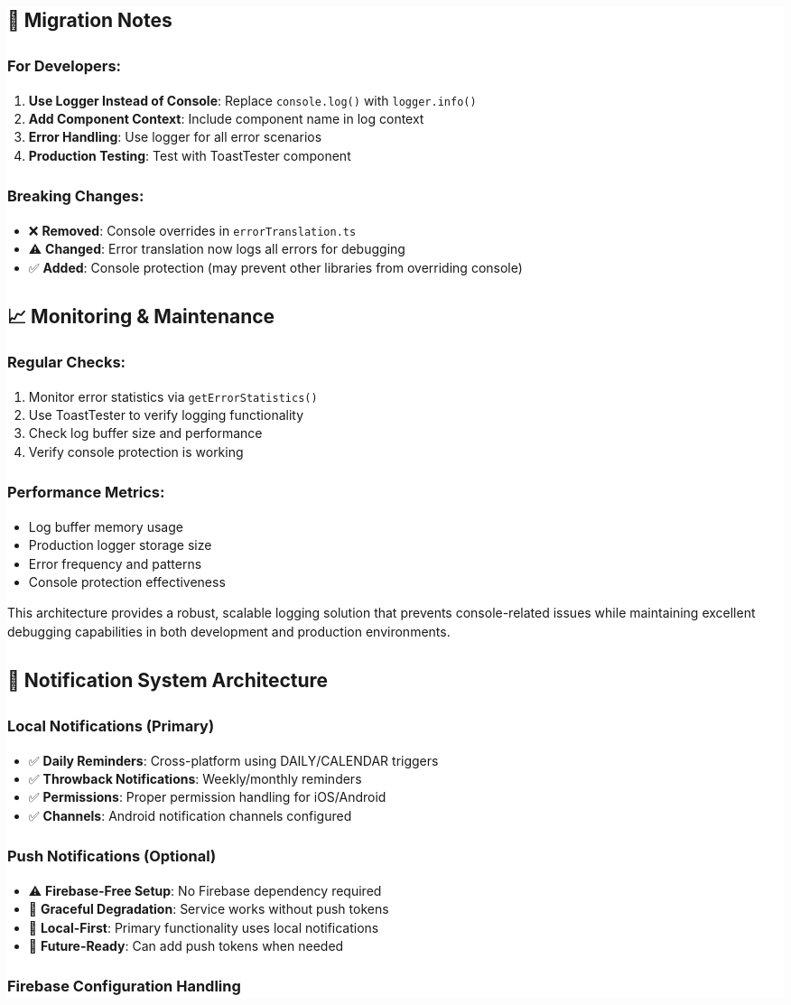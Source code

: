 ## 🔄 **Migration Notes**

### **For Developers:**

1. **Use Logger Instead of Console**: Replace `console.log()` with `logger.info()`
2. **Add Component Context**: Include component name in log context
3. **Error Handling**: Use logger for all error scenarios
4. **Production Testing**: Test with ToastTester component

### **Breaking Changes:**

- ❌ **Removed**: Console overrides in `errorTranslation.ts`
- ⚠️ **Changed**: Error translation now logs all errors for debugging
- ✅ **Added**: Console protection (may prevent other libraries from overriding console)

## 📈 **Monitoring & Maintenance**

### **Regular Checks:**

1. Monitor error statistics via `getErrorStatistics()`
2. Use ToastTester to verify logging functionality
3. Check log buffer size and performance
4. Verify console protection is working

### **Performance Metrics:**

- Log buffer memory usage
- Production logger storage size
- Error frequency and patterns
- Console protection effectiveness

This architecture provides a robust, scalable logging solution that prevents console-related issues while maintaining excellent debugging capabilities in both development and production environments.

## 🔔 Notification System Architecture

### **Local Notifications (Primary)**

- ✅ **Daily Reminders**: Cross-platform using DAILY/CALENDAR triggers
- ✅ **Throwback Notifications**: Weekly/monthly reminders
- ✅ **Permissions**: Proper permission handling for iOS/Android
- ✅ **Channels**: Android notification channels configured

### **Push Notifications (Optional)**

- ⚠️ **Firebase-Free Setup**: No Firebase dependency required
- 🔧 **Graceful Degradation**: Service works without push tokens
- 📱 **Local-First**: Primary functionality uses local notifications
- 🎯 **Future-Ready**: Can add push tokens when needed

### **Firebase Configuration Handling**
